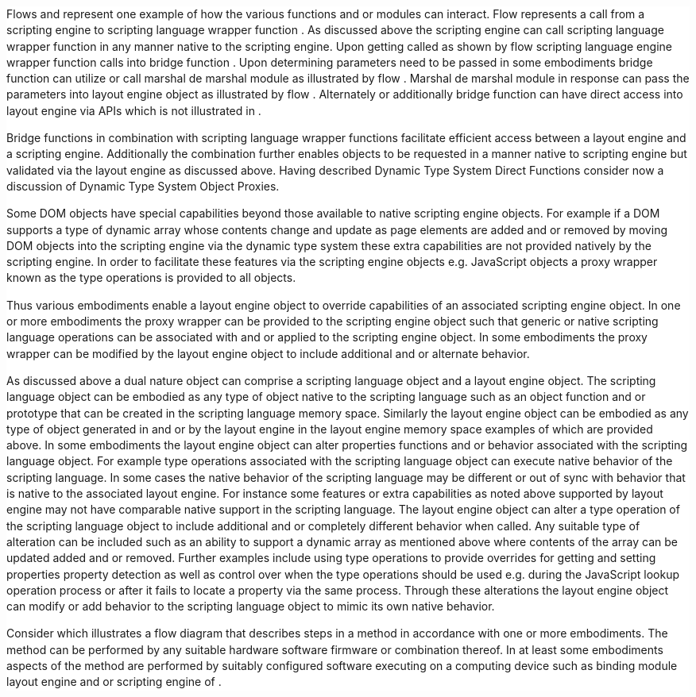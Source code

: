 Flows and represent one example of how the various functions and or modules can interact. Flow represents a call from a scripting engine to scripting language wrapper function . As discussed above the scripting engine can call scripting language wrapper function in any manner native to the scripting engine. Upon getting called as shown by flow scripting language engine wrapper function calls into bridge function . Upon determining parameters need to be passed in some embodiments bridge function can utilize or call marshal de marshal module as illustrated by flow . Marshal de marshal module in response can pass the parameters into layout engine object as illustrated by flow . Alternately or additionally bridge function can have direct access into layout engine via APIs which is not illustrated in .

Bridge functions in combination with scripting language wrapper functions facilitate efficient access between a layout engine and a scripting engine. Additionally the combination further enables objects to be requested in a manner native to scripting engine but validated via the layout engine as discussed above. Having described Dynamic Type System Direct Functions consider now a discussion of Dynamic Type System Object Proxies.

Some DOM objects have special capabilities beyond those available to native scripting engine objects. For example if a DOM supports a type of dynamic array whose contents change and update as page elements are added and or removed by moving DOM objects into the scripting engine via the dynamic type system these extra capabilities are not provided natively by the scripting engine. In order to facilitate these features via the scripting engine objects e.g. JavaScript objects a proxy wrapper known as the type operations is provided to all objects.

Thus various embodiments enable a layout engine object to override capabilities of an associated scripting engine object. In one or more embodiments the proxy wrapper can be provided to the scripting engine object such that generic or native scripting language operations can be associated with and or applied to the scripting engine object. In some embodiments the proxy wrapper can be modified by the layout engine object to include additional and or alternate behavior.

As discussed above a dual nature object can comprise a scripting language object and a layout engine object. The scripting language object can be embodied as any type of object native to the scripting language such as an object function and or prototype that can be created in the scripting language memory space. Similarly the layout engine object can be embodied as any type of object generated in and or by the layout engine in the layout engine memory space examples of which are provided above. In some embodiments the layout engine object can alter properties functions and or behavior associated with the scripting language object. For example type operations associated with the scripting language object can execute native behavior of the scripting language. In some cases the native behavior of the scripting language may be different or out of sync with behavior that is native to the associated layout engine. For instance some features or extra capabilities as noted above supported by layout engine may not have comparable native support in the scripting language. The layout engine object can alter a type operation of the scripting language object to include additional and or completely different behavior when called. Any suitable type of alteration can be included such as an ability to support a dynamic array as mentioned above where contents of the array can be updated added and or removed. Further examples include using type operations to provide overrides for getting and setting properties property detection as well as control over when the type operations should be used e.g. during the JavaScript lookup operation process or after it fails to locate a property via the same process. Through these alterations the layout engine object can modify or add behavior to the scripting language object to mimic its own native behavior.

Consider which illustrates a flow diagram that describes steps in a method in accordance with one or more embodiments. The method can be performed by any suitable hardware software firmware or combination thereof. In at least some embodiments aspects of the method are performed by suitably configured software executing on a computing device such as binding module layout engine and or scripting engine of .
